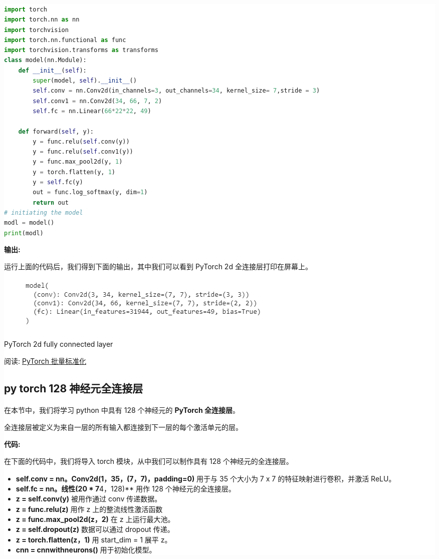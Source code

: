 ```py
import torch
import torch.nn as nn
import torchvision
import torch.nn.functional as func
import torchvision.transforms as transforms
class model(nn.Module):
    def __init__(self):
        super(model, self).__init__()
        self.conv = nn.Conv2d(in_channels=3, out_channels=34, kernel_size= 7,stride = 3)
        self.conv1 = nn.Conv2d(34, 66, 7, 2)
        self.fc = nn.Linear(66*22*22, 49)

    def forward(self, y):
        y = func.relu(self.conv(y))
        y = func.relu(self.conv1(y))
        y = func.max_pool2d(y, 1)
        y = torch.flatten(y, 1)
        y = self.fc(y)
        out = func.log_softmax(y, dim=1)
        return out
# initiating the model
modl = model()
print(modl)
```

**输出:**

运行上面的代码后，我们得到下面的输出，其中我们可以看到 PyTorch 2d 全连接层打印在屏幕上。

![PyTorch 2d fully connected layer](img/9fd489e89787a4556c344f6ef5e4389f.png "PyTorch 2d fully connected layer")

PyTorch 2d fully connected layer

阅读: [PyTorch 批量标准化](https://pythonguides.com/pytorch-batch-normalization/)

## py torch 128 神经元全连接层

在本节中，我们将学习 python 中具有 128 个神经元的 **PyTorch 全连接层**。

全连接层被定义为来自一层的所有输入都连接到下一层的每个激活单元的层。

**代码:**

在下面的代码中，我们将导入 torch 模块，从中我们可以制作具有 128 个神经元的全连接层。

*   **self.conv = nn。Conv2d(1，35，(7，7)，padding=0)** 用于与 35 个大小为 7 x 7 的特征映射进行卷积，并激活 ReLU。
*   **self.fc = nn。线性(20 * 7**4，128)** 用作 128 个神经元的全连接层。
*   **z = self.conv(y)** 被用作通过 conv 传递数据。
*   **z = func.relu(z)** 用作 z 上的整流线性激活函数
*   **z = func.max_pool2d(z，2)** 在 z 上运行最大池。
*   **z = self.dropout(z)** 数据可以通过 dropout 传递。
*   **z = torch.flatten(z，1)** 用 start_dim = 1 展平 z。
*   **cnn = cnnwithneurons()** 用于初始化模型。

